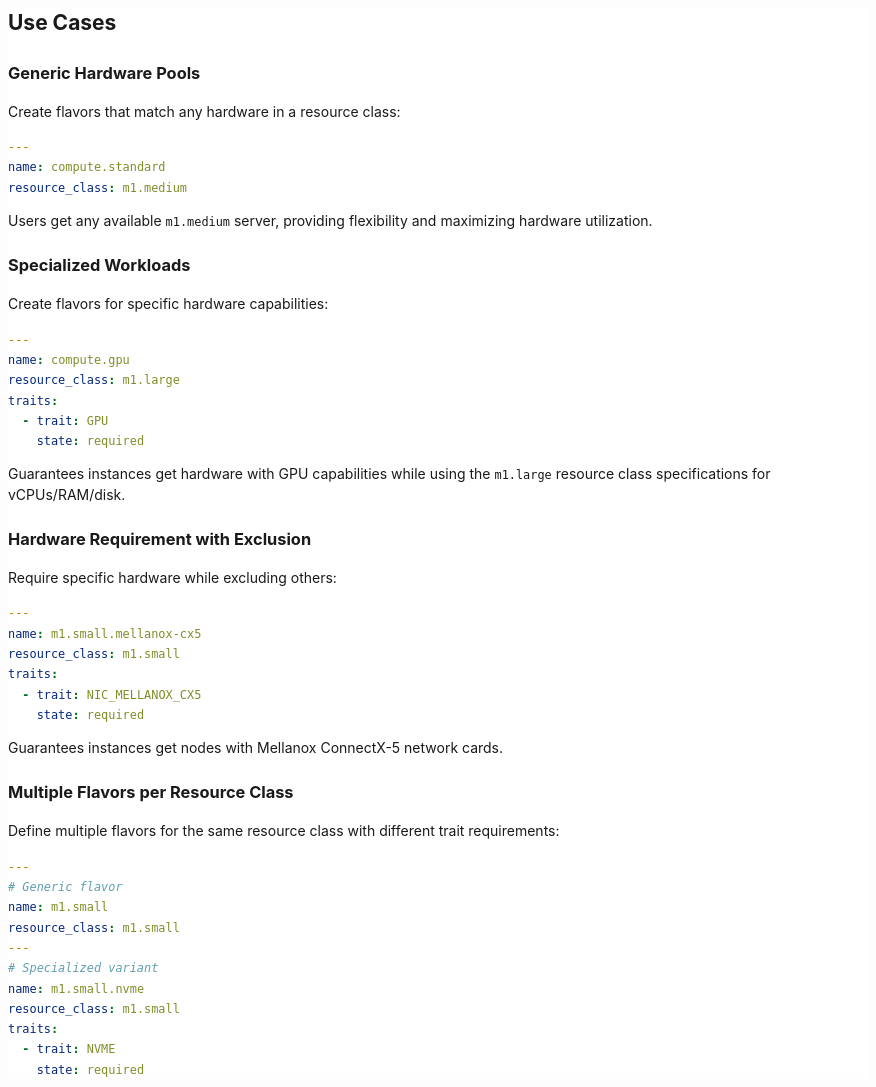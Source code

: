 ## Use Cases

### Generic Hardware Pools

Create flavors that match any hardware in a resource class:

```yaml
---
name: compute.standard
resource_class: m1.medium
```

Users get any available `m1.medium` server, providing flexibility and maximizing hardware utilization.

### Specialized Workloads

Create flavors for specific hardware capabilities:

```yaml
---
name: compute.gpu
resource_class: m1.large
traits:
  - trait: GPU
    state: required
```

Guarantees instances get hardware with GPU capabilities while using the `m1.large` resource class specifications for vCPUs/RAM/disk.

### Hardware Requirement with Exclusion

Require specific hardware while excluding others:

```yaml
---
name: m1.small.mellanox-cx5
resource_class: m1.small
traits:
  - trait: NIC_MELLANOX_CX5
    state: required
```

Guarantees instances get nodes with Mellanox ConnectX-5 network cards.

### Multiple Flavors per Resource Class

Define multiple flavors for the same resource class with different trait requirements:

```yaml
---
# Generic flavor
name: m1.small
resource_class: m1.small
---
# Specialized variant
name: m1.small.nvme
resource_class: m1.small
traits:
  - trait: NVME
    state: required
```
